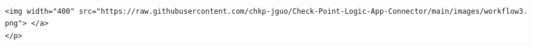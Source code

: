     <img width="400" src="https://raw.githubusercontent.com/chkp-jguo/Check-Point-Logic-App-Connector/main/images/workflow3.png"> </a>
    </p>
